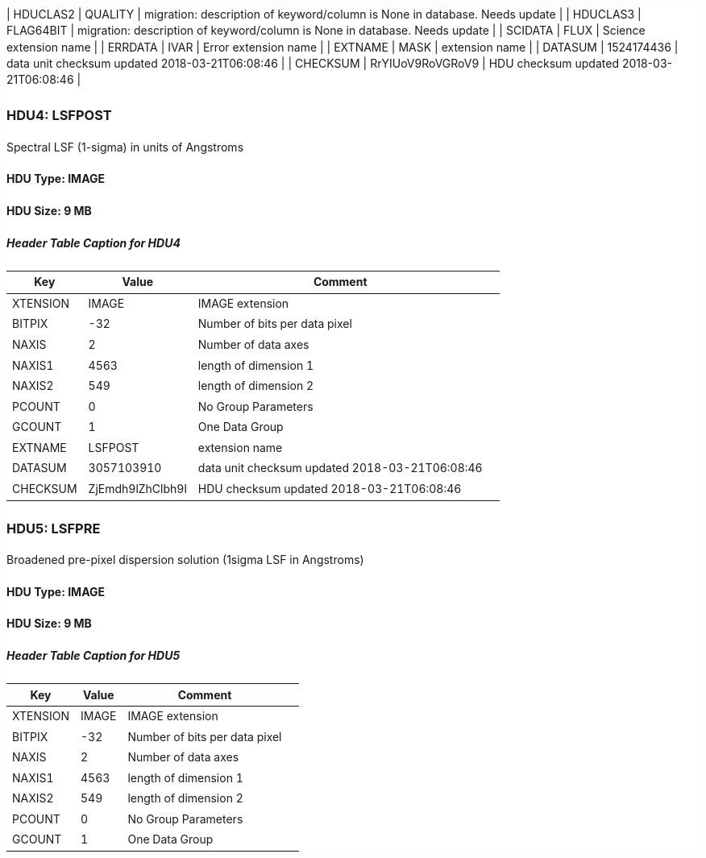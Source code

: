 | HDUCLAS2 | QUALITY | migration: description of keyword/column is None in database. Needs update |
| HDUCLAS3 | FLAG64BIT | migration: description of keyword/column is None in database. Needs update |
| SCIDATA | FLUX | Science extension name |
| ERRDATA | IVAR | Error extension name |
| EXTNAME | MASK | extension name |
| DATASUM | 1524174436 | data unit checksum updated 2018-03-21T06:08:46 |
| CHECKSUM | RrYIUoV9RoVGRoV9 | HDU checksum updated 2018-03-21T06:08:46 |



### HDU4: LSFPOST
Spectral LSF  (1-sigma) in units of Angstroms

#### HDU Type: IMAGE
#### HDU Size:  9 MB

##### Header Table Caption for HDU4
Key | Value | Comment | |
| --- | --- | --- | --- |
| XTENSION | IMAGE | IMAGE extension |
| BITPIX | -32 | Number of bits per data pixel |
| NAXIS | 2 | Number of data axes |
| NAXIS1 | 4563 | length of dimension 1 |
| NAXIS2 | 549 | length of dimension 2 |
| PCOUNT | 0 | No Group Parameters |
| GCOUNT | 1 | One Data Group |
| EXTNAME | LSFPOST | extension name |
| DATASUM | 3057103910 | data unit checksum updated 2018-03-21T06:08:46 |
| CHECKSUM | ZjEmdh9lZhClbh9l | HDU checksum updated 2018-03-21T06:08:46 |



### HDU5: LSFPRE
Broadened pre-pixel dispersion solution (1sigma LSF in Angstroms)

#### HDU Type: IMAGE
#### HDU Size:  9 MB

##### Header Table Caption for HDU5
Key | Value | Comment | |
| --- | --- | --- | --- |
| XTENSION | IMAGE | IMAGE extension |
| BITPIX | -32 | Number of bits per data pixel |
| NAXIS | 2 | Number of data axes |
| NAXIS1 | 4563 | length of dimension 1 |
| NAXIS2 | 549 | length of dimension 2 |
| PCOUNT | 0 | No Group Parameters |
| GCOUNT | 1 | One Data Group |